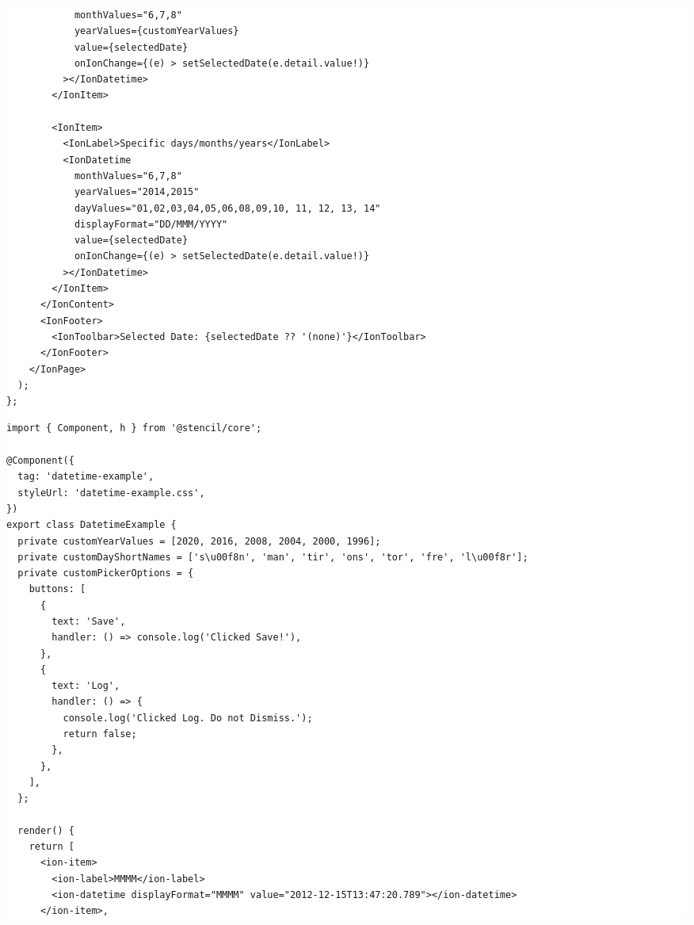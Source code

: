 ```tsx
            monthValues="6,7,8"
            yearValues={customYearValues}
            value={selectedDate}
            onIonChange={(e) > setSelectedDate(e.detail.value!)}
          ></IonDatetime>
        </IonItem>

        <IonItem>
          <IonLabel>Specific days/months/years</IonLabel>
          <IonDatetime
            monthValues="6,7,8"
            yearValues="2014,2015"
            dayValues="01,02,03,04,05,06,08,09,10, 11, 12, 13, 14"
            displayFormat="DD/MMM/YYYY"
            value={selectedDate}
            onIonChange={(e) > setSelectedDate(e.detail.value!)}
          ></IonDatetime>
        </IonItem>
      </IonContent>
      <IonFooter>
        <IonToolbar>Selected Date: {selectedDate ?? '(none)'}</IonToolbar>
      </IonFooter>
    </IonPage>
  );
};
```

</TabItem>

<TabItem value="stencil">

```tsx
import { Component, h } from '@stencil/core';

@Component({
  tag: 'datetime-example',
  styleUrl: 'datetime-example.css',
})
export class DatetimeExample {
  private customYearValues = [2020, 2016, 2008, 2004, 2000, 1996];
  private customDayShortNames = ['s\u00f8n', 'man', 'tir', 'ons', 'tor', 'fre', 'l\u00f8r'];
  private customPickerOptions = {
    buttons: [
      {
        text: 'Save',
        handler: () => console.log('Clicked Save!'),
      },
      {
        text: 'Log',
        handler: () => {
          console.log('Clicked Log. Do not Dismiss.');
          return false;
        },
      },
    ],
  };

  render() {
    return [
      <ion-item>
        <ion-label>MMMM</ion-label>
        <ion-datetime displayFormat="MMMM" value="2012-12-15T13:47:20.789"></ion-datetime>
      </ion-item>,

```
